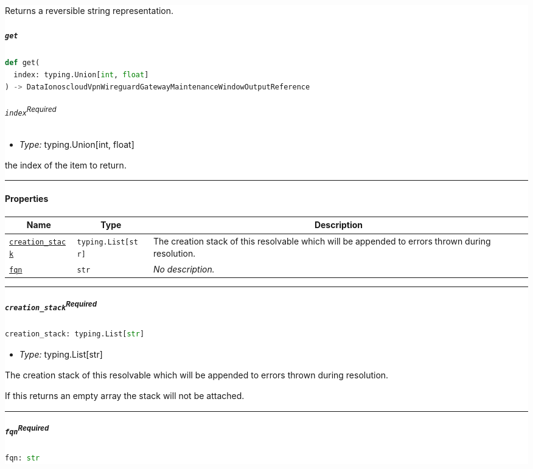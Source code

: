 Returns a reversible string representation.

##### `get` <a name="get" id="@cdktf/provider-ionoscloud.dataIonoscloudVpnWireguardGateway.DataIonoscloudVpnWireguardGatewayMaintenanceWindowList.get"></a>

```python
def get(
  index: typing.Union[int, float]
) -> DataIonoscloudVpnWireguardGatewayMaintenanceWindowOutputReference
```

###### `index`<sup>Required</sup> <a name="index" id="@cdktf/provider-ionoscloud.dataIonoscloudVpnWireguardGateway.DataIonoscloudVpnWireguardGatewayMaintenanceWindowList.get.parameter.index"></a>

- *Type:* typing.Union[int, float]

the index of the item to return.

---


#### Properties <a name="Properties" id="Properties"></a>

| **Name** | **Type** | **Description** |
| --- | --- | --- |
| <code><a href="#@cdktf/provider-ionoscloud.dataIonoscloudVpnWireguardGateway.DataIonoscloudVpnWireguardGatewayMaintenanceWindowList.property.creationStack">creation_stack</a></code> | <code>typing.List[str]</code> | The creation stack of this resolvable which will be appended to errors thrown during resolution. |
| <code><a href="#@cdktf/provider-ionoscloud.dataIonoscloudVpnWireguardGateway.DataIonoscloudVpnWireguardGatewayMaintenanceWindowList.property.fqn">fqn</a></code> | <code>str</code> | *No description.* |

---

##### `creation_stack`<sup>Required</sup> <a name="creation_stack" id="@cdktf/provider-ionoscloud.dataIonoscloudVpnWireguardGateway.DataIonoscloudVpnWireguardGatewayMaintenanceWindowList.property.creationStack"></a>

```python
creation_stack: typing.List[str]
```

- *Type:* typing.List[str]

The creation stack of this resolvable which will be appended to errors thrown during resolution.

If this returns an empty array the stack will not be attached.

---

##### `fqn`<sup>Required</sup> <a name="fqn" id="@cdktf/provider-ionoscloud.dataIonoscloudVpnWireguardGateway.DataIonoscloudVpnWireguardGatewayMaintenanceWindowList.property.fqn"></a>

```python
fqn: str
```
